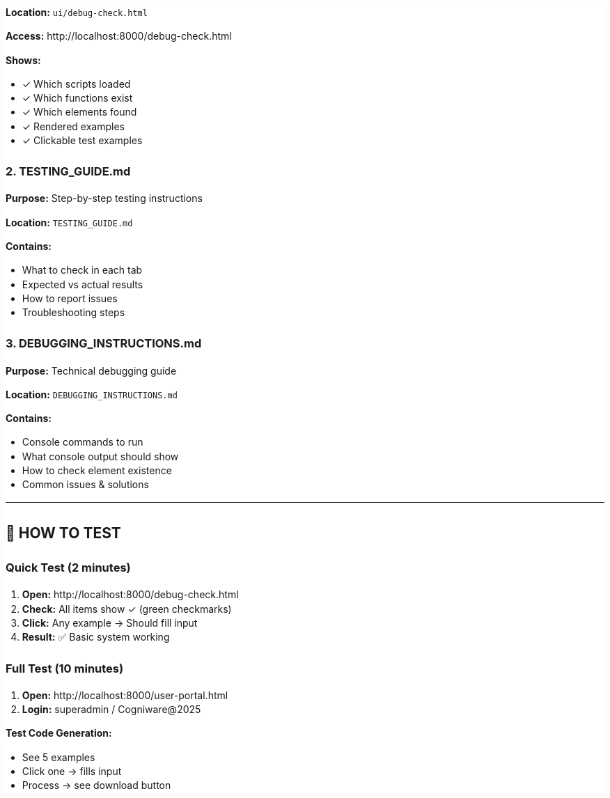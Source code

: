 **Location:** `ui/debug-check.html`

**Access:** http://localhost:8000/debug-check.html

**Shows:**
- ✓ Which scripts loaded
- ✓ Which functions exist
- ✓ Which elements found
- ✓ Rendered examples
- ✓ Clickable test examples

### 2. TESTING_GUIDE.md
**Purpose:** Step-by-step testing instructions

**Location:** `TESTING_GUIDE.md`

**Contains:**
- What to check in each tab
- Expected vs actual results
- How to report issues
- Troubleshooting steps

### 3. DEBUGGING_INSTRUCTIONS.md
**Purpose:** Technical debugging guide

**Location:** `DEBUGGING_INSTRUCTIONS.md`

**Contains:**
- Console commands to run
- What console output should show
- How to check element existence
- Common issues & solutions

---

## 🚀 HOW TO TEST

### Quick Test (2 minutes)

1. **Open:** http://localhost:8000/debug-check.html
2. **Check:** All items show ✓ (green checkmarks)
3. **Click:** Any example → Should fill input
4. **Result:** ✅ Basic system working

### Full Test (10 minutes)

1. **Open:** http://localhost:8000/user-portal.html
2. **Login:** superadmin / Cogniware@2025

**Test Code Generation:**
- See 5 examples
- Click one → fills input
- Process → see download button
